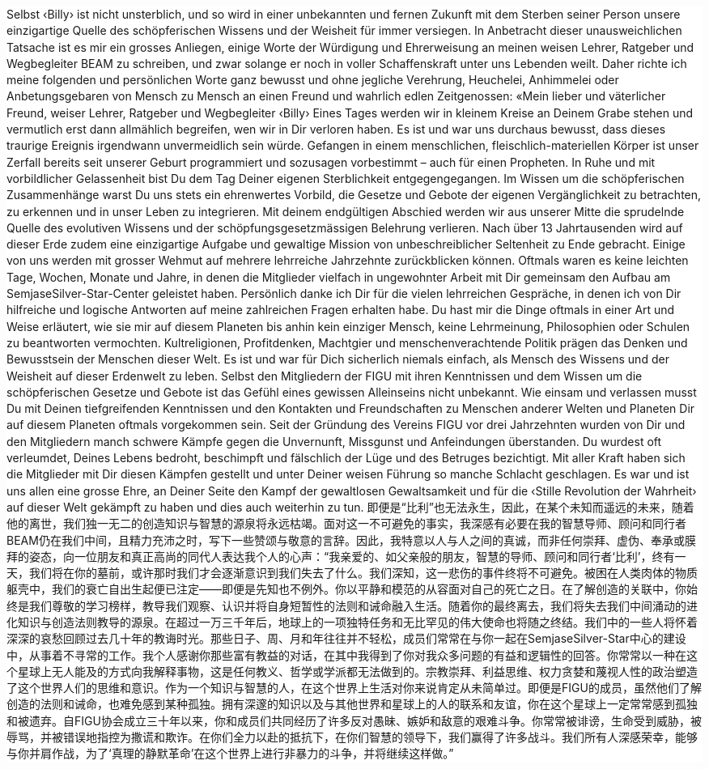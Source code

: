 Selbst ‹Billy› ist nicht unsterblich, und so wird in einer unbekannten und fernen Zukunft mit dem Sterben seiner Person unsere einzigartige Quelle des schöpferischen Wissens und der Weisheit für immer versiegen. In Anbetracht dieser unausweichlichen Tatsache ist es mir ein grosses Anliegen, einige Worte der Würdigung und Ehrerweisung an meinen weisen Lehrer, Ratgeber und Wegbegleiter BEAM zu schreiben, und zwar solange er noch in voller Schaffenskraft unter uns Lebenden weilt. Daher richte ich meine folgenden und persönlichen Worte ganz bewusst und ohne jegliche Verehrung, Heuchelei, Anhimmelei oder Anbetungsgebaren von Mensch zu Mensch an einen Freund und wahrlich edlen Zeitgenossen: «Mein lieber und väterlicher Freund, weiser Lehrer, Ratgeber und Wegbegleiter ‹Billy› Eines Tages werden wir in kleinem Kreise an Deinem Grabe stehen und vermutlich erst dann allmählich begreifen, wen wir in Dir verloren haben. Es ist und war uns durchaus bewusst, dass dieses traurige Ereignis irgendwann unvermeidlich sein würde. Gefangen in einem menschlichen, fleischlich-materiellen Körper ist unser Zerfall bereits seit unserer Geburt programmiert und sozusagen vorbestimmt – auch für einen Propheten. In Ruhe und mit vorbildlicher Gelassenheit bist Du dem Tag Deiner eigenen Sterblichkeit entgegengegangen. Im Wissen um die schöpferischen Zusammenhänge warst Du uns stets ein ehrenwertes Vorbild, die Gesetze und Gebote der eigenen Vergänglichkeit zu betrachten, zu erkennen und in unser Leben zu integrieren. Mit deinem endgültigen Abschied werden wir aus unserer Mitte die sprudelnde Quelle des evolutiven Wissens und der schöpfungsgesetzmässigen Belehrung verlieren. Nach über 13 Jahrtausenden wird auf dieser Erde zudem eine einzigartige Aufgabe und gewaltige Mission von unbeschreiblicher Seltenheit zu Ende gebracht. Einige von uns werden mit grosser Wehmut auf mehrere lehrreiche Jahrzehnte zurückblicken können. Oftmals waren es keine leichten Tage, Wochen, Monate und Jahre, in denen die Mitglieder vielfach in ungewohnter Arbeit mit Dir gemeinsam den Aufbau am SemjaseSilver-Star-Center geleistet haben. Persönlich danke ich Dir für die vielen lehrreichen Gespräche, in denen ich von Dir hilfreiche und logische Antworten auf meine zahlreichen Fragen erhalten habe. Du hast mir die Dinge oftmals in einer Art und Weise erläutert, wie sie mir auf diesem Planeten bis anhin kein einziger Mensch, keine Lehrmeinung, Philosophien oder Schulen zu beantworten vermochten. Kultreligionen, Profitdenken, Machtgier und menschenverachtende Politik prägen das Denken und Bewusstsein der Menschen dieser Welt. Es ist und war für Dich sicherlich niemals einfach, als Mensch des Wissens und der Weisheit auf dieser Erdenwelt zu leben. Selbst den Mitgliedern der FIGU mit ihren Kenntnissen und dem Wissen um die schöpferischen Gesetze und Gebote ist das Gefühl eines gewissen Alleinseins nicht unbekannt. Wie einsam und verlassen musst Du mit Deinen tiefgreifenden Kenntnissen und den Kontakten und Freundschaften zu Menschen anderer Welten und Planeten Dir auf diesem Planeten oftmals vorgekommen sein. Seit der Gründung des Vereins FIGU vor drei Jahrzehnten wurden von Dir und den Mitgliedern manch schwere Kämpfe gegen die Unvernunft, Missgunst und Anfeindungen überstanden. Du wurdest oft verleumdet, Deines Lebens bedroht, beschimpft und fälschlich der Lüge und des Betruges bezichtigt. Mit aller Kraft haben sich die Mitglieder mit Dir diesen Kämpfen gestellt und unter Deiner weisen Führung so manche Schlacht geschlagen. Es war und ist uns allen eine grosse Ehre, an Deiner Seite den Kampf der gewaltlosen Gewaltsamkeit und für die ‹Stille Revolution der Wahrheit› auf dieser Welt gekämpft zu haben und dies auch weiterhin zu tun.
即便是“比利”也无法永生，因此，在某个未知而遥远的未来，随着他的离世，我们独一无二的创造知识与智慧的源泉将永远枯竭。面对这一不可避免的事实，我深感有必要在我的智慧导师、顾问和同行者BEAM仍在我们中间，且精力充沛之时，写下一些赞颂与敬意的言辞。因此，我特意以人与人之间的真诚，而非任何崇拜、虚伪、奉承或膜拜的姿态，向一位朋友和真正高尚的同代人表达我个人的心声：“我亲爱的、如父亲般的朋友，智慧的导师、顾问和同行者‘比利’，终有一天，我们将在你的墓前，或许那时我们才会逐渐意识到我们失去了什么。我们深知，这一悲伤的事件终将不可避免。被困在人类肉体的物质躯壳中，我们的衰亡自出生起便已注定——即便是先知也不例外。你以平静和模范的从容面对自己的死亡之日。在了解创造的关联中，你始终是我们尊敬的学习榜样，教导我们观察、认识并将自身短暂性的法则和诫命融入生活。随着你的最终离去，我们将失去我们中间涌动的进化知识与创造法则教导的源泉。在超过一万三千年后，地球上的一项独特任务和无比罕见的伟大使命也将随之终结。我们中的一些人将怀着深深的哀愁回顾过去几十年的教诲时光。那些日子、周、月和年往往并不轻松，成员们常常在与你一起在SemjaseSilver-Star中心的建设中，从事着不寻常的工作。我个人感谢你那些富有教益的对话，在其中我得到了你对我众多问题的有益和逻辑性的回答。你常常以一种在这个星球上无人能及的方式向我解释事物，这是任何教义、哲学或学派都无法做到的。宗教崇拜、利益思维、权力贪婪和蔑视人性的政治塑造了这个世界人们的思维和意识。作为一个知识与智慧的人，在这个世界上生活对你来说肯定从未简单过。即便是FIGU的成员，虽然他们了解创造的法则和诫命，也难免感到某种孤独。拥有深邃的知识以及与其他世界和星球上的人的联系和友谊，你在这个星球上一定常常感到孤独和被遗弃。自FIGU协会成立三十年以来，你和成员们共同经历了许多反对愚昧、嫉妒和敌意的艰难斗争。你常常被诽谤，生命受到威胁，被辱骂，并被错误地指控为撒谎和欺诈。在你们全力以赴的抵抗下，在你们智慧的领导下，我们赢得了许多战斗。我们所有人深感荣幸，能够与你并肩作战，为了‘真理的静默革命’在这个世界上进行非暴力的斗争，并将继续这样做。”
